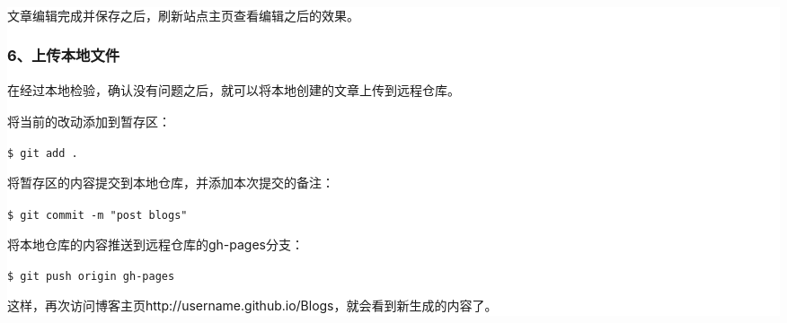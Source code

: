 文章编辑完成并保存之后，刷新站点主页查看编辑之后的效果。

### 6、上传本地文件

在经过本地检验，确认没有问题之后，就可以将本地创建的文章上传到远程仓库。

将当前的改动添加到暂存区：

	$ git add .

将暂存区的内容提交到本地仓库，并添加本次提交的备注：

	$ git commit -m "post blogs"

将本地仓库的内容推送到远程仓库的gh-pages分支：

	$ git push origin gh-pages

这样，再次访问博客主页http://username.github.io/Blogs，就会看到新生成的内容了。

